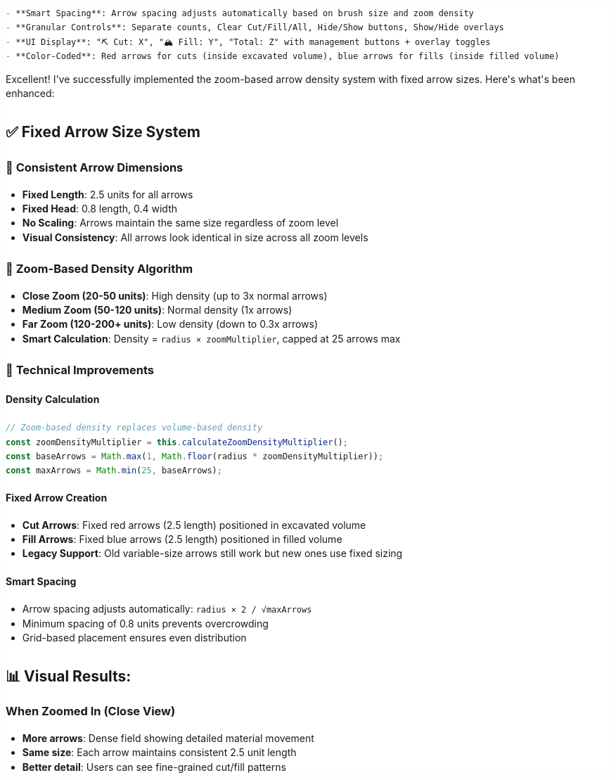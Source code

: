 ```markdown
- **Smart Spacing**: Arrow spacing adjusts automatically based on brush size and zoom density
- **Granular Controls**: Separate counts, Clear Cut/Fill/All, Hide/Show buttons, Show/Hide overlays
- **UI Display**: "⛏️ Cut: X", "🏔️ Fill: Y", "Total: Z" with management buttons + overlay toggles
- **Color-Coded**: Red arrows for cuts (inside excavated volume), blue arrows for fills (inside filled volume)
```

Excellent! I've successfully implemented the zoom-based arrow density system with fixed arrow sizes. Here's what's been enhanced:

## ✅ **Fixed Arrow Size System**

### 🎯 **Consistent Arrow Dimensions**
- **Fixed Length**: 2.5 units for all arrows
- **Fixed Head**: 0.8 length, 0.4 width
- **No Scaling**: Arrows maintain the same size regardless of zoom level
- **Visual Consistency**: All arrows look identical in size across all zoom levels

### 📏 **Zoom-Based Density Algorithm**
- **Close Zoom (20-50 units)**: High density (up to 3x normal arrows)
- **Medium Zoom (50-120 units)**: Normal density (1x arrows)  
- **Far Zoom (120-200+ units)**: Low density (down to 0.3x arrows)
- **Smart Calculation**: Density = `radius × zoomMultiplier`, capped at 25 arrows max

### 🔧 **Technical Improvements**

#### **Density Calculation**
```typescript
// Zoom-based density replaces volume-based density
const zoomDensityMultiplier = this.calculateZoomDensityMultiplier();
const baseArrows = Math.max(1, Math.floor(radius * zoomDensityMultiplier));
const maxArrows = Math.min(25, baseArrows);
```

#### **Fixed Arrow Creation**
- **Cut Arrows**: Fixed red arrows (2.5 length) positioned in excavated volume
- **Fill Arrows**: Fixed blue arrows (2.5 length) positioned in filled volume
- **Legacy Support**: Old variable-size arrows still work but new ones use fixed sizing

#### **Smart Spacing**
- Arrow spacing adjusts automatically: `radius × 2 / √maxArrows`
- Minimum spacing of 0.8 units prevents overcrowding
- Grid-based placement ensures even distribution

## 📊 **Visual Results:**

### **When Zoomed In (Close View)**
- **More arrows**: Dense field showing detailed material movement
- **Same size**: Each arrow maintains consistent 2.5 unit length
- **Better detail**: Users can see fine-grained cut/fill patterns
